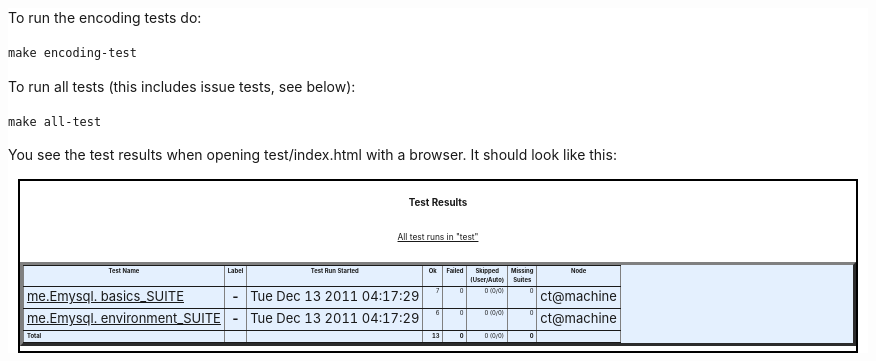 To run the encoding tests do:

	make encoding-test
	
To run all tests (this includes issue tests, see below):

	make all-test
	

You see the test results when opening test/index.html with a browser. It should look like this:

<div style="border: 2px solid black; margin: 10px; font-size: 0.6em;">
<CENTER>
<H3>Test Results</H3>
</CENTER>
<BR />
<CENTER>
<A HREF="#">All test runs in "test"</A>
<br /><br />
<TABLE border="3" cellpadding="5" BGCOLOR="#E4F0FE" style="font-size: 0.7em;">
<tr>
<th>Test Name</th>
<th>Label</th>
<th>Test Run Started</th>
<th><font color="#E4F0FE">_</font>Ok<font color="#E4F0FE">_</font></th>
<th>Failed</th>
<th>Skipped<br />(User/Auto)</th>

<th>Missing<br />Suites</th>
<th>Node</th>
</tr>

<TR valign="top">
<TD><FONT SIZE="-1"><A HREF="">me.Emysql. basics_SUITE</A></FONT></TD>
<TD ALIGN="center"><FONT SIZE="-1"><B>-</B></FONT></TD>
<TD><FONT SIZE="-1">Tue Dec 13 2011 04:17:29</FONT></TD>

<TD ALIGN="right">7</TD>
<TD ALIGN="right">0</TD>
<TD ALIGN="right">0 (0/0)</TD>
<TD ALIGN="right">0</TD>
<TD ALIGN="right"><FONT SIZE="-1">ct@machine</FONT></TD>

</TR>
<TR valign="top">
<TD><FONT SIZE="-1"><A HREF="">me.Emysql. environment_SUITE</A></FONT></TD>

<TD ALIGN="center"><FONT SIZE="-1"><B>-</B></FONT></TD>
<TD><FONT SIZE="-1">Tue Dec 13 2011 04:17:29</FONT></TD>
<TD ALIGN="right">6</TD>
<TD ALIGN="right">0</TD>
<TD ALIGN="right">0 (0/0)</TD>
<TD ALIGN="right">0</TD>
<TD ALIGN="right"><FONT SIZE="-1">ct@machine</FONT></TD>

</TR>
<TR valign="top">
<TD><B>Total</B></TD><TD> </TD>
<TD> </TD>
<TD ALIGN="right"><B>13</B></TD>
<TD ALIGN="right"><B>0</B></TD>
<TD ALIGN="right">0 (0/0)</TD>
<TD ALIGN="right"><B>0</B></TD>
<TD ></TD>
</TR>
</TABLE>
